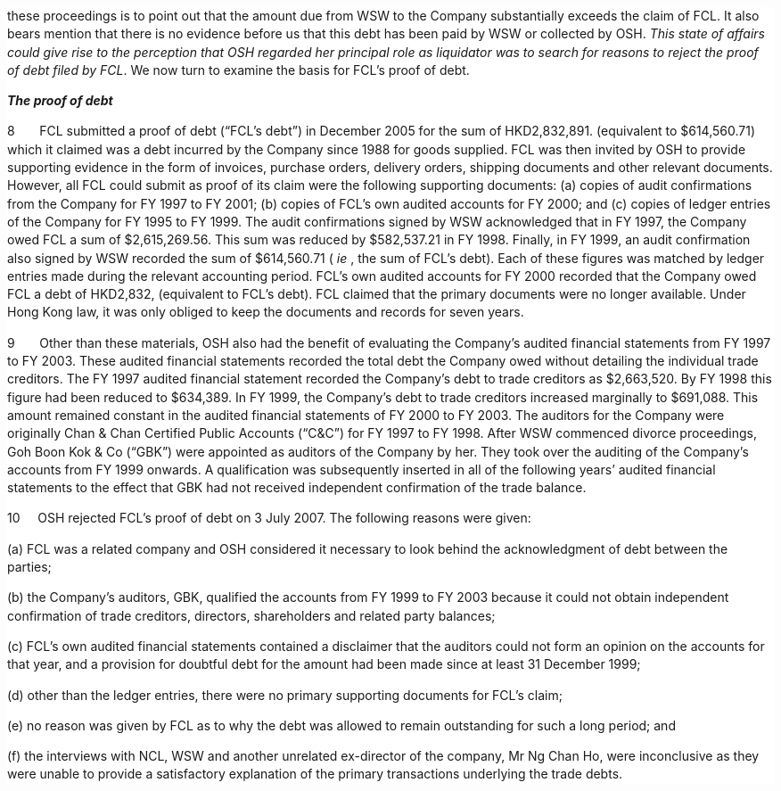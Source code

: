 
these proceedings is to point out that the amount due from WSW to the Company substantially exceeds the claim of FCL. It also bears mention that there is no evidence before us that this debt has been paid by WSW or collected by OSH. _This state of affairs could give rise to the perception that OSH regarded her principal role as liquidator was to search for reasons to reject the proof of debt filed by FCL_. We now turn to examine the basis for FCL’s proof of debt. 

**_The proof of debt_** 

8       FCL submitted a proof of debt (“FCL’s debt”) in December 2005 for the sum of HKD2,832,891. (equivalent to $614,560.71) which it claimed was a debt incurred by the Company since 1988 for goods supplied. FCL was then invited by OSH to provide supporting evidence in the form of invoices, purchase orders, delivery orders, shipping documents and other relevant documents. However, all FCL could submit as proof of its claim were the following supporting documents: (a) copies of audit confirmations from the Company for FY 1997 to FY 2001; (b) copies of FCL’s own audited accounts for FY 2000; and (c) copies of ledger entries of the Company for FY 1995 to FY 1999. The audit confirmations signed by WSW acknowledged that in FY 1997, the Company owed FCL a sum of $2,615,269.56. This sum was reduced by $582,537.21 in FY 1998. Finally, in FY 1999, an audit confirmation also signed by WSW recorded the sum of $614,560.71 ( _ie_ , the sum of FCL’s debt). Each of these figures was matched by ledger entries made during the relevant accounting period. FCL’s own audited accounts for FY 2000 recorded that the Company owed FCL a debt of HKD2,832, (equivalent to FCL’s debt). FCL claimed that the primary documents were no longer available. Under Hong Kong law, it was only obliged to keep the documents and records for seven years. 

9       Other than these materials, OSH also had the benefit of evaluating the Company’s audited financial statements from FY 1997 to FY 2003. These audited financial statements recorded the total debt the Company owed without detailing the individual trade creditors. The FY 1997 audited financial statement recorded the Company’s debt to trade creditors as $2,663,520. By FY 1998 this figure had been reduced to $634,389. In FY 1999, the Company’s debt to trade creditors increased marginally to $691,088. This amount remained constant in the audited financial statements of FY 2000 to FY 2003. The auditors for the Company were originally Chan & Chan Certified Public Accounts (“C&C”) for FY 1997 to FY 1998. After WSW commenced divorce proceedings, Goh Boon Kok & Co (“GBK”) were appointed as auditors of the Company by her. They took over the auditing of the Company’s accounts from FY 1999 onwards. A qualification was subsequently inserted in all of the following years’ audited financial statements to the effect that GBK had not received independent confirmation of the trade balance. 

10     OSH rejected FCL’s proof of debt on 3 July 2007. The following reasons were given: 

 (a) FCL was a related company and OSH considered it necessary to look behind the acknowledgment of debt between the parties; 

 (b) the Company’s auditors, GBK, qualified the accounts from FY 1999 to FY 2003 because it could not obtain independent confirmation of trade creditors, directors, shareholders and related party balances; 

 (c) FCL’s own audited financial statements contained a disclaimer that the auditors could not form an opinion on the accounts for that year, and a provision for doubtful debt for the amount had been made since at least 31 December 1999; 

 (d) other than the ledger entries, there were no primary supporting documents for FCL’s claim; 


 (e) no reason was given by FCL as to why the debt was allowed to remain outstanding for such a long period; and 

 (f) the interviews with NCL, WSW and another unrelated ex-director of the company, Mr Ng Chan Ho, were inconclusive as they were unable to provide a satisfactory explanation of the primary transactions underlying the trade debts. 
